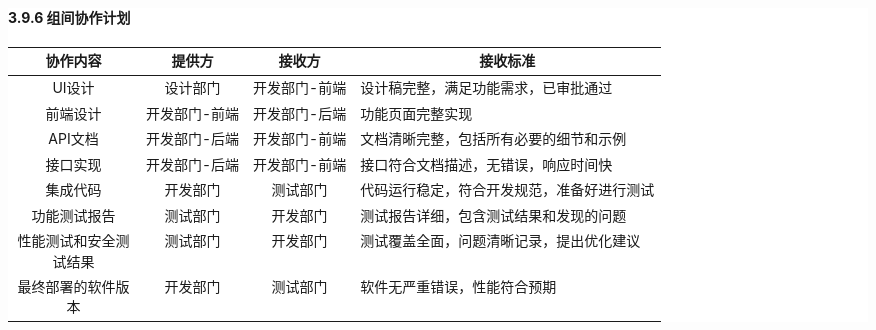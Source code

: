 #### 3.9.6 组间协作计划

<table><thead><tr><th width="117" align="center">协作内容</th><th align="center">提供方</th><th align="center">接收方</th><th>接收标准</th></tr></thead><tbody><tr><td align="center">UI设计</td><td align="center">设计部门</td><td align="center">开发部门-前端</td><td>设计稿完整，满足功能需求，已审批通过</td></tr><tr><td align="center">前端设计</td><td align="center">开发部门-前端</td><td align="center">开发部门-后端</td><td>功能页面完整实现</td></tr><tr><td align="center">API文档</td><td align="center">开发部门-后端</td><td align="center">开发部门-前端</td><td>文档清晰完整，包括所有必要的细节和示例</td></tr><tr><td align="center">接口实现</td><td align="center">开发部门-后端</td><td align="center">开发部门-前端</td><td>接口符合文档描述，无错误，响应时间快</td></tr><tr><td align="center">集成代码</td><td align="center">开发部门</td><td align="center">测试部门</td><td>代码运行稳定，符合开发规范，准备好进行测试</td></tr><tr><td align="center">功能测试报告</td><td align="center">测试部门</td><td align="center">开发部门</td><td>测试报告详细，包含测试结果和发现的问题</td></tr><tr><td align="center">性能测试和安全测试结果</td><td align="center">测试部门</td><td align="center">开发部门 </td><td>测试覆盖全面，问题清晰记录，提出优化建议</td></tr><tr><td align="center">最终部署的软件版本</td><td align="center">开发部门</td><td align="center">测试部门</td><td>软件无严重错误，性能符合预期</td></tr></tbody></table>
